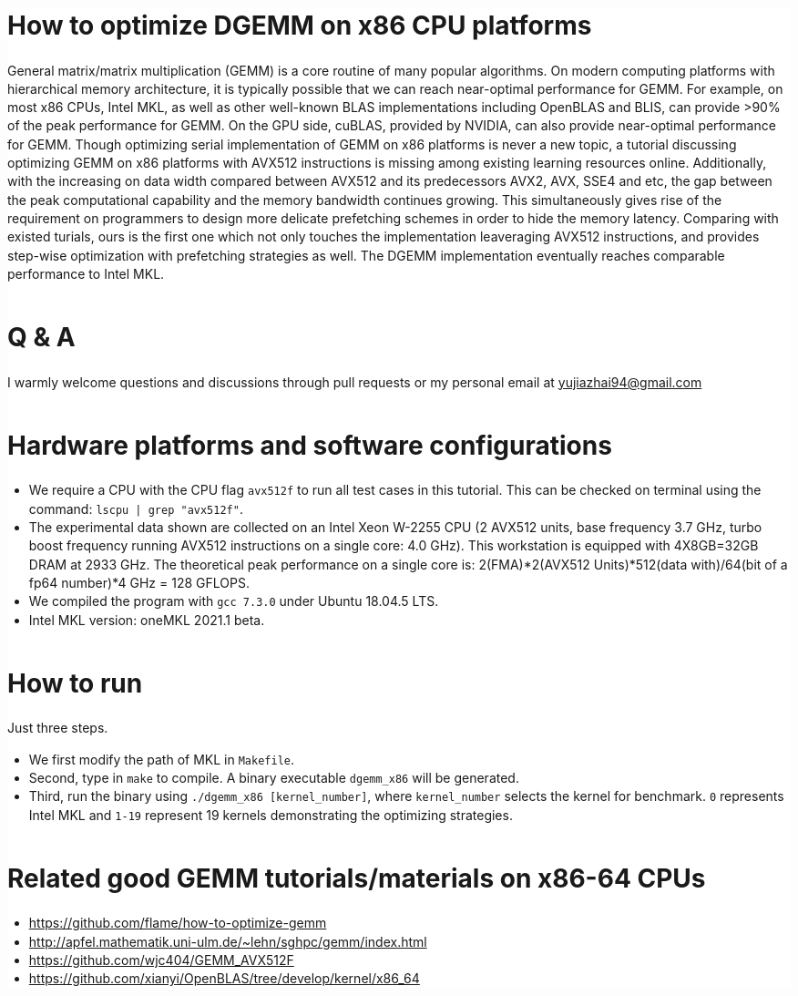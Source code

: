 # How to optimize DGEMM on x86 CPU platforms

General matrix/matrix multiplication (GEMM) is a core routine of many popular algorithms. On modern computing platforms with hierarchical memory architecture, it is typically possible that we can reach near-optimal performance for GEMM. For example, on most x86 CPUs, Intel MKL, as well as other well-known BLAS implementations including OpenBLAS and BLIS, can provide >90% of the peak performance for GEMM. On the GPU side, cuBLAS, provided by NVIDIA, can also provide near-optimal performance for GEMM. Though optimizing serial implementation of GEMM on x86 platforms is never a new topic, a tutorial discussing optimizing GEMM on x86 platforms with AVX512 instructions is missing among existing learning resources online. Additionally, with the increasing on data width compared between AVX512 and its predecessors AVX2, AVX, SSE4 and etc, the gap between the peak computational capability and the memory bandwidth continues growing. This simultaneously gives rise of the requirement on programmers to design more delicate prefetching schemes in order to hide the memory latency. Comparing with existed turials, ours is the first one which not only touches the implementation leaveraging AVX512 instructions, and provides step-wise optimization with prefetching strategies as well. The DGEMM implementation eventually reaches comparable performance to Intel MKL.

# Q & A
I warmly welcome questions and discussions through pull requests or my personal email at yujiazhai94@gmail.com

# Hardware platforms and software configurations

* We require a CPU with the CPU flag ```avx512f``` to run all test cases in this tutorial. This can be checked on terminal using the command: ```lscpu | grep "avx512f"```. 
* The experimental data shown are collected on an Intel Xeon W-2255 CPU (2 AVX512 units, base frequency 3.7 GHz, turbo boost frequency running AVX512 instructions on a single core: 4.0 GHz). This workstation is equipped with 4X8GB=32GB DRAM at 2933 GHz. The theoretical peak performance on a single core is: 2(FMA)*2(AVX512 Units)*512(data with)/64(bit of a fp64 number)*4 GHz = 128 GFLOPS.
* We compiled the program with ```gcc 7.3.0``` under Ubuntu 18.04.5 LTS.
* Intel MKL version: oneMKL 2021.1 beta.

# How to run
Just three steps.
* We first modify the path of MKL in ```Makefile```.
* Second, type in ```make``` to compile. A binary executable ```dgemm_x86``` will be generated.
* Third, run the binary using ```./dgemm_x86 [kernel_number]```, where ```kernel_number``` selects the kernel for benchmark. ```0``` represents Intel MKL and ```1-19``` represent 19 kernels demonstrating the optimizing strategies.

# Related good GEMM tutorials/materials on x86-64 CPUs
* https://github.com/flame/how-to-optimize-gemm
* http://apfel.mathematik.uni-ulm.de/~lehn/sghpc/gemm/index.html
* https://github.com/wjc404/GEMM_AVX512F
* https://github.com/xianyi/OpenBLAS/tree/develop/kernel/x86_64
